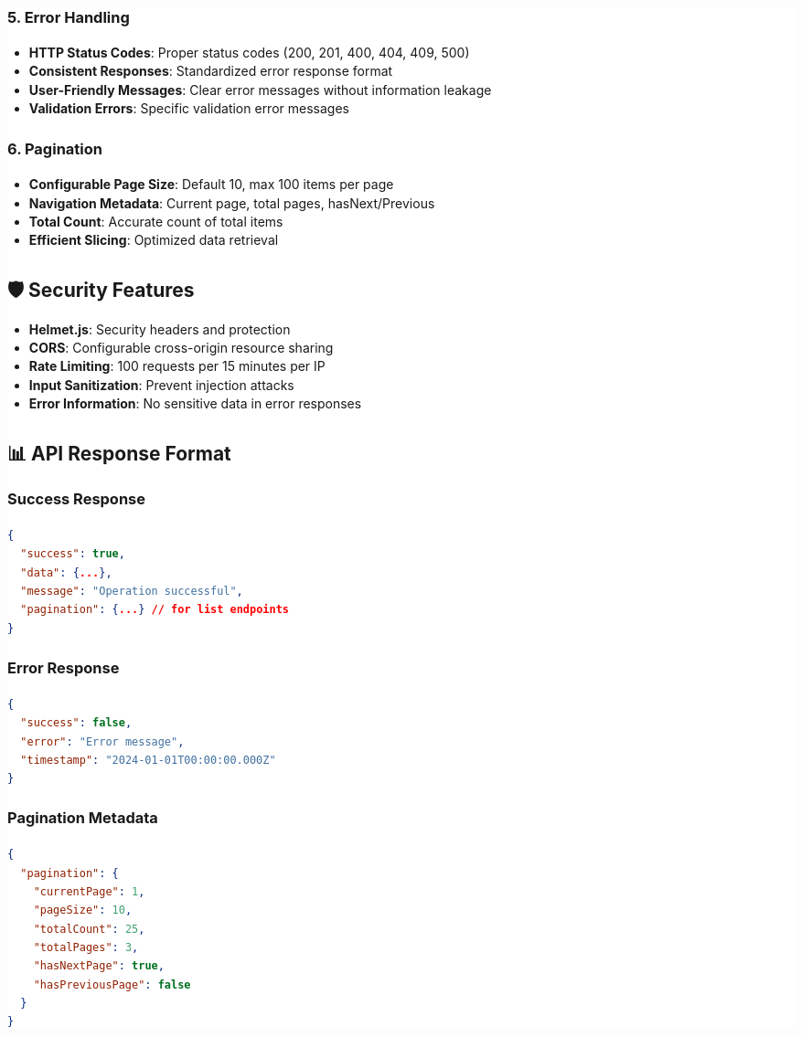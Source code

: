 ### 5. Error Handling
- **HTTP Status Codes**: Proper status codes (200, 201, 400, 404, 409, 500)
- **Consistent Responses**: Standardized error response format
- **User-Friendly Messages**: Clear error messages without information leakage
- **Validation Errors**: Specific validation error messages

### 6. Pagination
- **Configurable Page Size**: Default 10, max 100 items per page
- **Navigation Metadata**: Current page, total pages, hasNext/Previous
- **Total Count**: Accurate count of total items
- **Efficient Slicing**: Optimized data retrieval

## 🛡️ Security Features

- **Helmet.js**: Security headers and protection
- **CORS**: Configurable cross-origin resource sharing
- **Rate Limiting**: 100 requests per 15 minutes per IP
- **Input Sanitization**: Prevent injection attacks
- **Error Information**: No sensitive data in error responses

## 📊 API Response Format

### Success Response
```json
{
  "success": true,
  "data": {...},
  "message": "Operation successful",
  "pagination": {...} // for list endpoints
}
```

### Error Response
```json
{
  "success": false,
  "error": "Error message",
  "timestamp": "2024-01-01T00:00:00.000Z"
}
```

### Pagination Metadata
```json
{
  "pagination": {
    "currentPage": 1,
    "pageSize": 10,
    "totalCount": 25,
    "totalPages": 3,
    "hasNextPage": true,
    "hasPreviousPage": false
  }
}
```

